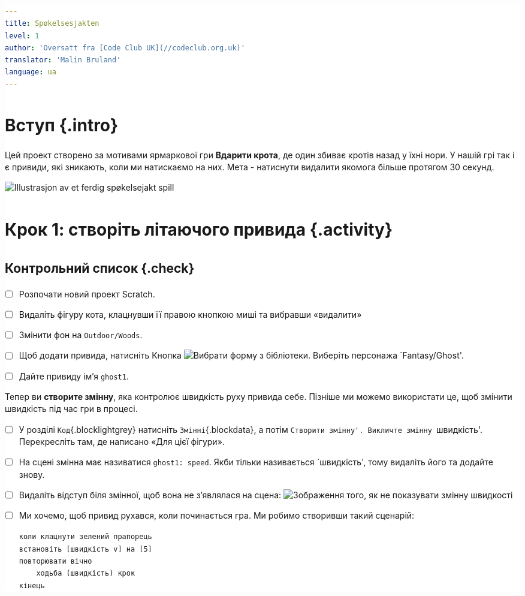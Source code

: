 ```yaml
---
title: Spøkelsesjakten
level: 1
author: 'Oversatt fra [Code Club UK](//codeclub.org.uk)'
translator: 'Malin Bruland'
language: ua
---
```



# Вступ {.intro}

Цей проект створено за мотивами ярмаркової гри __Вдарити крота__, де
один збиває кротів назад у їхні нори. У нашій грі так і є
привиди, які зникають, коли ми натискаємо на них. Мета - натиснути
видалити якомога більше протягом 30 секунд.

![Illustrasjon av et ferdig spøkelsejakt spill](spokelsesjakten.png)

# Крок 1: створіть літаючого привида {.activity}

## Контрольний список {.check}

- [ ] Розпочати новий проект Scratch.

- [ ] Видаліть фігуру кота, клацнувши її правою кнопкою миші та вибравши «видалити»

- [ ] Змінити фон на `Outdoor/Woods`.

- [ ] Щоб додати привида, натисніть
 Кнопка ![Вибрати форму з бібліотеки](../images/get-from-library.png).
 Виберіть персонажа `Fantasy/Ghost'.

- [ ] Дайте привиду ім’я `ghost1`.

Тепер ви __створите змінну__, яка контролює швидкість руху привида
себе. Пізніше ми можемо використати це, щоб змінити швидкість під час гри
в процесі.

- [ ] У розділі `Код`{.blocklightgrey} натисніть `Змінні`{.blockdata}, а потім
 `Створити змінну'. Викличте змінну `швидкість'. Перекресліть там, де написано
 «Для цієї фігури».

- [ ] На сцені змінна має називатися `ghost1: speed`. Якби тільки
 називається `швидкість', тому видаліть його та додайте знову.

- [ ] Видаліть відступ біля змінної, щоб вона не з’являлася на
 сцена: ![Зображення того, як не показувати змінну швидкості](speed.png)

- [ ] Ми хочемо, щоб привид рухався, коли починається гра. Ми робимо
 створивши такий сценарій:

    ``` блоки
    коли клацнути зелений прапорець
    встановіть [швидкість v] на [5]
    повторювати вічно
        ходьба (швидкість) крок
    кінець
    ```

